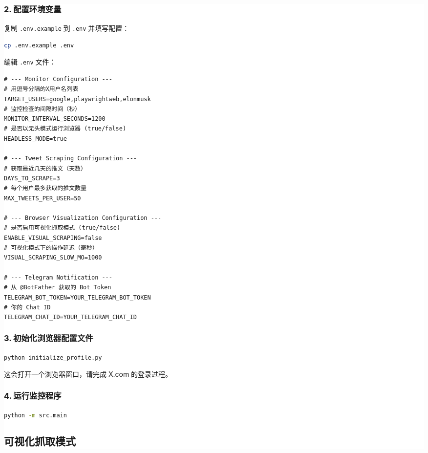 ### 2. 配置环境变量

复制 `.env.example` 到 `.env` 并填写配置：

```bash
cp .env.example .env
```

编辑 `.env` 文件：

```env
# --- Monitor Configuration ---
# 用逗号分隔的X用户名列表
TARGET_USERS=google,playwrightweb,elonmusk
# 监控检查的间隔时间（秒）
MONITOR_INTERVAL_SECONDS=1200
# 是否以无头模式运行浏览器 (true/false)
HEADLESS_MODE=true

# --- Tweet Scraping Configuration ---
# 获取最近几天的推文（天数）
DAYS_TO_SCRAPE=3
# 每个用户最多获取的推文数量
MAX_TWEETS_PER_USER=50

# --- Browser Visualization Configuration ---
# 是否启用可视化抓取模式 (true/false)
ENABLE_VISUAL_SCRAPING=false
# 可视化模式下的操作延迟（毫秒）
VISUAL_SCRAPING_SLOW_MO=1000

# --- Telegram Notification ---
# 从 @BotFather 获取的 Bot Token
TELEGRAM_BOT_TOKEN=YOUR_TELEGRAM_BOT_TOKEN
# 你的 Chat ID
TELEGRAM_CHAT_ID=YOUR_TELEGRAM_CHAT_ID
```

### 3. 初始化浏览器配置文件

```bash
python initialize_profile.py
```

这会打开一个浏览器窗口，请完成 X.com 的登录过程。

### 4. 运行监控程序

```bash
python -m src.main
```

## 可视化抓取模式
